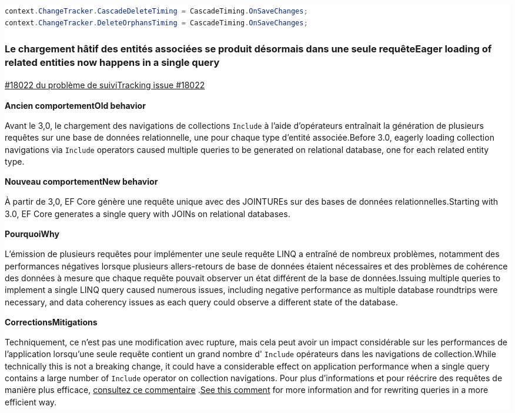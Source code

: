 ```csharp
context.ChangeTracker.CascadeDeleteTiming = CascadeTiming.OnSaveChanges;
context.ChangeTracker.DeleteOrphansTiming = CascadeTiming.OnSaveChanges;
```
<a name="eager-loading-single-query"></a>
### <a name="eager-loading-of-related-entities-now-happens-in-a-single-query"></a><span data-ttu-id="6d3da-376">Le chargement hâtif des entités associées se produit désormais dans une seule requête</span><span class="sxs-lookup"><span data-stu-id="6d3da-376">Eager loading of related entities now happens in a single query</span></span>

[<span data-ttu-id="6d3da-377">#18022 du problème de suivi</span><span class="sxs-lookup"><span data-stu-id="6d3da-377">Tracking issue #18022</span></span>](https://github.com/aspnet/EntityFrameworkCore/issues/18022)

<span data-ttu-id="6d3da-378">**Ancien comportement**</span><span class="sxs-lookup"><span data-stu-id="6d3da-378">**Old behavior**</span></span>

<span data-ttu-id="6d3da-379">Avant le 3,0, le chargement des navigations de collections `Include` à l’aide d’opérateurs entraînait la génération de plusieurs requêtes sur une base de données relationnelle, une pour chaque type d’entité associée.</span><span class="sxs-lookup"><span data-stu-id="6d3da-379">Before 3.0, eagerly loading collection navigations via `Include` operators caused multiple queries to be generated on relational database, one for each related entity type.</span></span>

<span data-ttu-id="6d3da-380">**Nouveau comportement**</span><span class="sxs-lookup"><span data-stu-id="6d3da-380">**New behavior**</span></span>

<span data-ttu-id="6d3da-381">À partir de 3,0, EF Core génère une requête unique avec des JOINTUREs sur des bases de données relationnelles.</span><span class="sxs-lookup"><span data-stu-id="6d3da-381">Starting with 3.0, EF Core generates a single query with JOINs on relational databases.</span></span>

<span data-ttu-id="6d3da-382">**Pourquoi**</span><span class="sxs-lookup"><span data-stu-id="6d3da-382">**Why**</span></span>

<span data-ttu-id="6d3da-383">L’émission de plusieurs requêtes pour implémenter une seule requête LINQ a entraîné de nombreux problèmes, notamment des performances négatives lorsque plusieurs allers-retours de base de données étaient nécessaires et des problèmes de cohérence des données à mesure que chaque requête pouvait observer un état différent de la base de données.</span><span class="sxs-lookup"><span data-stu-id="6d3da-383">Issuing multiple queries to implement a single LINQ query caused numerous issues, including negative performance as multiple database roundtrips were necessary, and data coherency issues as each query could observe a different state of the database.</span></span>

<span data-ttu-id="6d3da-384">**Corrections**</span><span class="sxs-lookup"><span data-stu-id="6d3da-384">**Mitigations**</span></span>

<span data-ttu-id="6d3da-385">Techniquement, ce n’est pas une modification avec rupture, mais cela peut avoir un impact considérable sur les performances de l’application lorsqu’une seule requête contient un grand nombre d' `Include` opérateurs dans les navigations de collection.</span><span class="sxs-lookup"><span data-stu-id="6d3da-385">While technically this is not a breaking change, it could have a considerable effect on application performance when a single query contains a large number of `Include` operator on collection navigations.</span></span> <span data-ttu-id="6d3da-386">Pour plus d’informations et pour réécrire des requêtes de manière plus efficace, [consultez ce commentaire](https://github.com/aspnet/EntityFrameworkCore/issues/18022#issuecomment-542397085) .</span><span class="sxs-lookup"><span data-stu-id="6d3da-386">[See this comment](https://github.com/aspnet/EntityFrameworkCore/issues/18022#issuecomment-542397085) for more information and for rewriting queries in a more efficient way.</span></span>
